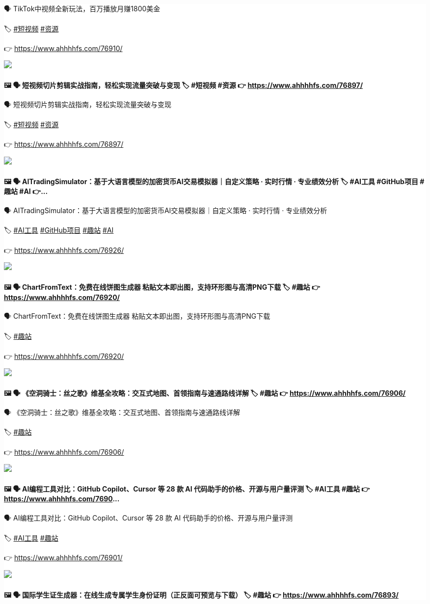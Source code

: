 <p><span class="emoji">🗣️</span> TikTok中视频全新玩法，百万播放月赚1800美金<br><br><span class="emoji">🏷️</span> <a href="https://t.me/abskoop/12183?q=%23%E7%9F%AD%E8%A7%86%E9%A2%91">#短视频</a> <a href="https://t.me/abskoop/12183?q=%23%E8%B5%84%E6%BA%90">#资源</a><br><br><span class="emoji">👉</span> <a href="https://www.ahhhhfs.com/76910/" target="_blank" rel="noopener">https://www.ahhhhfs.com/76910/</a></p><img src="https://cdn5.telesco.pe/file/k8bvOYH4eIpZ_2ehs3Wk5tXohDBzUK5KI42QT4ylhxE57_l_RhoqhzI4yKMY-Fs_L_6-f4uQiNtStgNyXI831rivjEIPwcpsHdgON_47PzZ9N-m2h3NSbp8OZH0FWnZoUQUcjlSddA1-9sfHMtUJyCQATPXRu55vdpIjQEMo7UpNd0zsGfjYr2tFVkz7IG1buDsBJHgoGqmlnU35wWU_WGkG86vut3AmFVJO72-pVXVu6MMttUvbAFGW5DRgcq6dkolSlWdTfaFspXNmBPU55RIpUmvKSvXB9geR9kRudODFR-mfuVnKoVfPQunaDTxVttcaORftet_rI8K7iO8J3g.jpg" referrerpolicy="no-referrer">

#### 🖼 🗣️ 短视频切片剪辑实战指南，轻松实现流量突破与变现 🏷️ #短视频 #资源 👉 https://www.ahhhhfs.com/76897/
<p><span class="emoji">🗣️</span> 短视频切片剪辑实战指南，轻松实现流量突破与变现<br><br><span class="emoji">🏷️</span> <a href="https://t.me/abskoop/12182?q=%23%E7%9F%AD%E8%A7%86%E9%A2%91">#短视频</a> <a href="https://t.me/abskoop/12182?q=%23%E8%B5%84%E6%BA%90">#资源</a><br><br><span class="emoji">👉</span> <a href="https://www.ahhhhfs.com/76897/" target="_blank" rel="noopener">https://www.ahhhhfs.com/76897/</a></p><img src="https://cdn5.telesco.pe/file/frxfXEghxnUZchwg58lTlYKSP2mCYlm4TtjRE3mM7YBJAvp5t65LH1r5wcCQ3T-kKFt0YTg_D1QcnQkXfVzTokMTW6f6fJO1qGs1MG7f0P4fQxPSz7YAX1U--xx2UeBi5JMla3-d5z-ikrmKfqTpkYYLD2xiO7tqCLCA2xF7YNF8WQPfNW0uZMxFHCs4PEcI50v1KoZU5AZMCC_CuJydXQRqKs4UHpDaEkic8Cp5I5vmdN9BWnteTpw2NK2ZHU_zlzCymIVCmuf09dYrkDI4ttwBx2q7D1CRE-dItv1Odkkj0LnF1cY7RyjjARidMQYMR73_2_Rw_P9qpXUBe49CiA.jpg" referrerpolicy="no-referrer">

#### 🖼 🗣️ AITradingSimulator：基于大语言模型的加密货币AI交易模拟器｜自定义策略 · 实时行情 · 专业绩效分析 🏷️ #AI工具 #GitHub项目 #趣站 #AI 👉...
<p><span class="emoji">🗣️</span> AITradingSimulator：基于大语言模型的加密货币AI交易模拟器｜自定义策略 · 实时行情 · 专业绩效分析<br><br><span class="emoji">🏷️</span> <a href="https://t.me/abskoop/12181?q=%23AI%E5%B7%A5%E5%85%B7">#AI工具</a> <a href="https://t.me/abskoop/12181?q=%23GitHub%E9%A1%B9%E7%9B%AE">#GitHub项目</a> <a href="https://t.me/abskoop/12181?q=%23%E8%B6%A3%E7%AB%99">#趣站</a> <a href="https://t.me/abskoop/12181?q=%23AI">#AI</a><br><br><span class="emoji">👉</span> <a href="https://www.ahhhhfs.com/76926/" target="_blank" rel="noopener">https://www.ahhhhfs.com/76926/</a></p><img src="https://cdn5.telesco.pe/file/Hhyz7m67LBsPDDrlq73N6S3cAxL1jxejnZBsjIwDEf9LIN8Pu8h64VRdjyLmAaP68KvXIm_hFWG_Y-i66m9uVKm0XZtW4gY6hSp8GH0xF8Puk8jYZLV6fay4pKS2hsLhUwuU5eBSWTFq3yIlenjtCbGtKDr0lpjBFm12CFUgwz9Kl7YncIveHzNXUHdonhuMmt2pgk8PJgAd32DneEx7H0JkFPPcX2PADCKdsomE8VJd3ApEYS4cAXITvv_KdWfr298V2FQm-AO_VjVDZZZCA0b1C5pwa17wU9gXSOufw-c4_E4qsh_a5zRsdkmYWdKW2cxjXiP3r-lnUtRnV-WdGw.jpg" referrerpolicy="no-referrer">

#### 🖼 🗣️ ChartFromText：免费在线饼图生成器 粘贴文本即出图，支持环形图与高清PNG下载 🏷️ #趣站 👉 https://www.ahhhhfs.com/76920/
<p><span class="emoji">🗣️</span> ChartFromText：免费在线饼图生成器 粘贴文本即出图，支持环形图与高清PNG下载<br><br><span class="emoji">🏷️</span> <a href="https://t.me/abskoop/12180?q=%23%E8%B6%A3%E7%AB%99">#趣站</a><br><br><span class="emoji">👉</span> <a href="https://www.ahhhhfs.com/76920/" target="_blank" rel="noopener">https://www.ahhhhfs.com/76920/</a></p><img src="https://cdn5.telesco.pe/file/k2DsLoe23MeeMPsCQlIWgFKswaT7WW02pdK-VjVzLe6LzxwtqXmknzjjX314loiD2ksj0_ihGyngzyDHa9CRjCCvkurUwzhxjjQsYCEr8crQWsPgWaM6BmDsF49nn8sVSFF9n_4u8j3-R4WdcxbHplFSUZZFXET_TiEp9ArrXFW3-95ONw5plq9vQeMXlYn6nWhB0wAiiG-fLY6EmDh6GIOSw3fCmklzKGelxdAsno4wxfX2sKak2vihhaBZ5m9wDYQzeILD9SFDtzCpT0eDRxHU2_lE9m_HAlclsbMFR46peFXi8LKuNHoRIu-7HVEgrUwWX0VGLsPGdhvZ3nvwHw.jpg" referrerpolicy="no-referrer">

#### 🖼 🗣️ 《空洞骑士：丝之歌》维基全攻略：交互式地图、首领指南与速通路线详解 🏷️ #趣站 👉 https://www.ahhhhfs.com/76906/
<p><span class="emoji">🗣️</span> 《空洞骑士：丝之歌》维基全攻略：交互式地图、首领指南与速通路线详解<br><br><span class="emoji">🏷️</span> <a href="https://t.me/abskoop/12179?q=%23%E8%B6%A3%E7%AB%99">#趣站</a><br><br><span class="emoji">👉</span> <a href="https://www.ahhhhfs.com/76906/" target="_blank" rel="noopener">https://www.ahhhhfs.com/76906/</a></p><img src="https://cdn5.telesco.pe/file/HqBVCTHfctJdLUTO2CVYk5E_gby6-bDR_-Sj6_zStCnsLcq46Z-3Rw0na88xEP1FYHUly7-6Gp9g5-tUfXtcAFg-Mqc2RVJ8P_eOsP8tKZlsYQz7y8llrciIFGXHf2B6NztdB8B48-0zayy8yoYlfhSJHBR5HwknYm6bTJld_SNtRs4y67MNIc5CRWg1w6RfCMQClirIYx1Xw-6KvFR_h7e467Kr_18MK8O_zNSMle_nr-ObTr-n_Ghpl0Klv_EhH7Oiukc8pm-dJQHeBLfkJ0QAL-gwtpxf2ZVptGLBRkeL6nw_ssHoYjVpNkKyql-eg3emCVhJdFDFknA0OipmaA.jpg" referrerpolicy="no-referrer">

#### 🖼 🗣️ AI编程工具对比：GitHub Copilot、Cursor 等 28 款 AI 代码助手的价格、开源与用户量评测 🏷️ #AI工具 #趣站 👉 https://www.ahhhhfs.com/7690...
<p><span class="emoji">🗣️</span> AI编程工具对比：GitHub Copilot、Cursor 等 28 款 AI 代码助手的价格、开源与用户量评测<br><br><span class="emoji">🏷️</span> <a href="https://t.me/abskoop/12178?q=%23AI%E5%B7%A5%E5%85%B7">#AI工具</a> <a href="https://t.me/abskoop/12178?q=%23%E8%B6%A3%E7%AB%99">#趣站</a><br><br><span class="emoji">👉</span> <a href="https://www.ahhhhfs.com/76901/" target="_blank" rel="noopener">https://www.ahhhhfs.com/76901/</a></p><img src="https://cdn5.telesco.pe/file/DbleQlqBfblDUcG5-B0z0dJJNrybac6QP1hr4eF-sUSRDDayXrvSXPh2HrOdieYps9dgWR6CCnoWeal5-lksXN4edAxQxdKhdYoexYAROrcyajaRRO-hEkYEODFztX6CRZMYRr2D5pM1o671nGhtHvM595V_m_-DYjNxNqCAVBIYUWWoH_lhZ1yx-qONrO3judLC_sihk8zkLyC4bACKvjawWcXlNwhaHimE_K-3fkrkJ2DoqYLK1DRNo0Fghm_MPsMcBUHqJPJ_08yN-jQxXX-CZYgLRmEl83UAiYR69MFvwHgAVGDoKHr3WmWGhkrIooc6nslQznbjRq51ruaplg.jpg" referrerpolicy="no-referrer">

#### 🖼 🗣️ 国际学生证生成器：在线生成专属学生身份证明（正反面可预览与下载） 🏷️ #趣站 👉 https://www.ahhhhfs.com/76893/